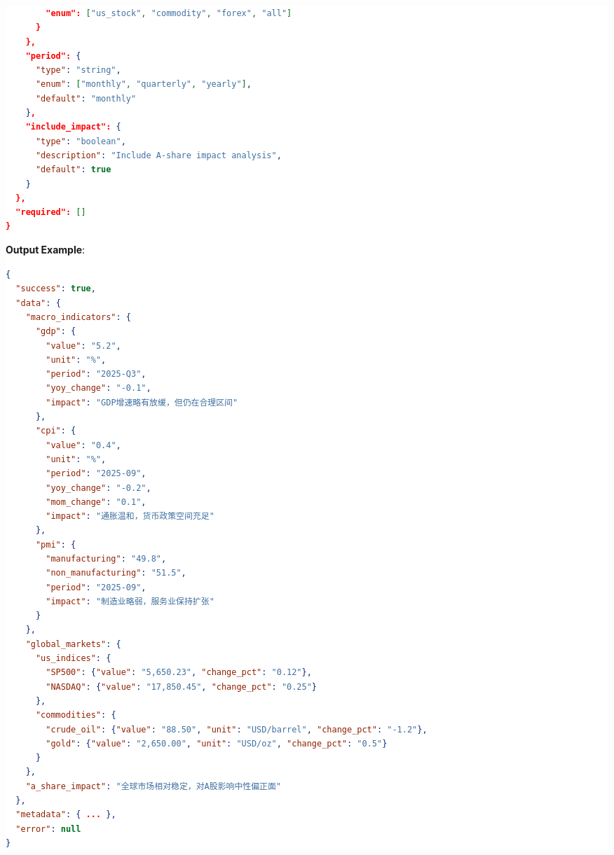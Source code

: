 ```json
        "enum": ["us_stock", "commodity", "forex", "all"]
      }
    },
    "period": {
      "type": "string",
      "enum": ["monthly", "quarterly", "yearly"],
      "default": "monthly"
    },
    "include_impact": {
      "type": "boolean",
      "description": "Include A-share impact analysis",
      "default": true
    }
  },
  "required": []
}
```

**Output Example**:

```json
{
  "success": true,
  "data": {
    "macro_indicators": {
      "gdp": {
        "value": "5.2",
        "unit": "%",
        "period": "2025-Q3",
        "yoy_change": "-0.1",
        "impact": "GDP增速略有放缓，但仍在合理区间"
      },
      "cpi": {
        "value": "0.4",
        "unit": "%",
        "period": "2025-09",
        "yoy_change": "-0.2",
        "mom_change": "0.1",
        "impact": "通胀温和，货币政策空间充足"
      },
      "pmi": {
        "manufacturing": "49.8",
        "non_manufacturing": "51.5",
        "period": "2025-09",
        "impact": "制造业略弱，服务业保持扩张"
      }
    },
    "global_markets": {
      "us_indices": {
        "SP500": {"value": "5,650.23", "change_pct": "0.12"},
        "NASDAQ": {"value": "17,850.45", "change_pct": "0.25"}
      },
      "commodities": {
        "crude_oil": {"value": "88.50", "unit": "USD/barrel", "change_pct": "-1.2"},
        "gold": {"value": "2,650.00", "unit": "USD/oz", "change_pct": "0.5"}
      }
    },
    "a_share_impact": "全球市场相对稳定，对A股影响中性偏正面"
  },
  "metadata": { ... },
  "error": null
}
```
